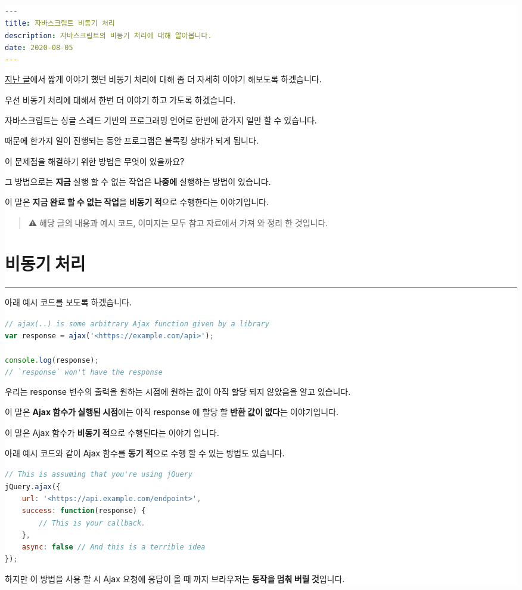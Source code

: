 ```yaml
---
title: 자바스크립트 비동기 처리
description: 자바스크립트의 비동기 처리에 대해 알아봅니다.
date: 2020-08-05
---
```

[지난 글](/js-event-loop)에서 짧게 이야기 했던 비동기 처리에 대해 좀 더 자세히 이야기 해보도록 하겠습니다.

우선 비동기 처리에 대해서 한번 더 이야기 하고 가도록 하겠습니다.

자바스크립트는 싱글 스레드 기반의 프로그래밍 언어로 한번에 한가지 일만 할 수 있습니다.

때문에 한가지 일이 진행되는 동안 프로그램은 블록킹 상태가 되게 됩니다.

이 문제점을 해결하기 위한 방법은 무엇이 있을까요?

그 방법으로는 **지금** 실행 할 수 없는 작업은 **나중에** 실행하는 방법이 있습니다.

이 말은 **지금 완료 할 수 없는 작업**을 **비동기 적**으로 수행한다는 이야기입니다.

> ⚠️ 해당 글의 내용과 예시 코드, 이미지는 모두 참고 자료에서 가져 와 정리 한 것입니다.

# 비동기 처리

---

아래 예시 코드를 보도록 하겠습니다.

```jsx
// ajax(..) is some arbitrary Ajax function given by a library
var response = ajax('<https://example.com/api>');

console.log(response);
// `response` won't have the response
```

우리는 response 변수의 출력을 원하는 시점에 원하는 값이 아직 할당 되지 않았음을 알고 있습니다.

이 말은 **Ajax 함수가 실행된 시점**에는 아직 response 에 할당 할 **반환 값이 없다**는 이야기입니다.

이 말은 Ajax 함수가 **비동기 적**으로 수행된다는 이야기 입니다.

아래 예시 코드와 같이 Ajax 함수를 **동기 적**으로 수행 할 수 있는 방법도 있습니다.

```jsx
// This is assuming that you're using jQuery
jQuery.ajax({
    url: '<https://api.example.com/endpoint>',
    success: function(response) {
        // This is your callback.
    },
    async: false // And this is a terrible idea
});
```

하지만 이 방법을 사용 할 시 Ajax 요청에 응답이 올 때 까지 브라우저는 **동작을 멈춰 버릴 것**입니다.
